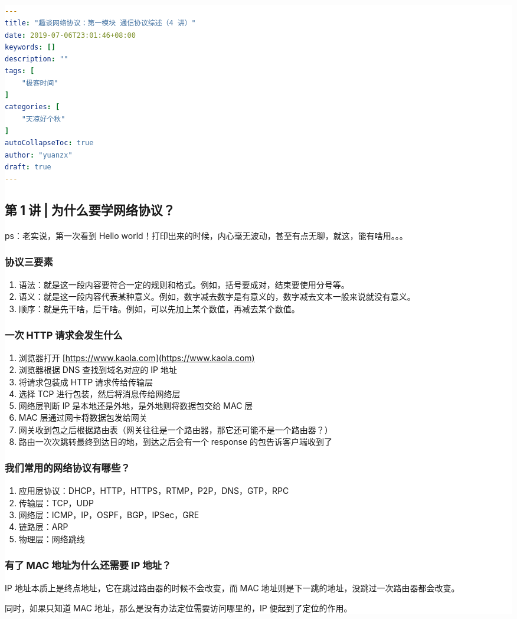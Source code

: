 ```yaml
---
title: "趣谈网络协议：第一模块 通信协议综述（4 讲）"
date: 2019-07-06T23:01:46+08:00
keywords: []
description: ""
tags: [
    "极客时间"
]
categories: [
    "天凉好个秋"
]
autoCollapseToc: true
author: "yuanzx"
draft: true
---
```


## 第 1 讲 | 为什么要学网络协议？

ps：老实说，第一次看到 Hello world！打印出来的时候，内心毫无波动，甚至有点无聊，就这，能有啥用。。。

### 协议三要素

1. 语法：就是这一段内容要符合一定的规则和格式。例如，括号要成对，结束要使用分号等。
2. 语义：就是这一段内容代表某种意义。例如，数字减去数字是有意义的，数字减去文本一般来说就没有意义。
3. 顺序：就是先干啥，后干啥。例如，可以先加上某个数值，再减去某个数值。

### 一次 HTTP 请求会发生什么

1. 浏览器打开 [https://www.kaola.com](https://www.kaola.com) 
2. 浏览器根据 DNS 查找到域名对应的 IP 地址
3. 将请求包装成 HTTP 请求传给传输层
4. 选择 TCP 进行包装，然后将消息传给网络层
5. 网络层判断 IP 是本地还是外地，是外地则将数据包交给 MAC 层
6. MAC 层通过网卡将数据包发给网关
7. 网关收到包之后根据路由表（网关往往是一个路由器，那它还可能不是一个路由器？）
8. 路由一次次跳转最终到达目的地，到达之后会有一个 response 的包告诉客户端收到了

### 我们常用的网络协议有哪些？

1. 应用层协议：DHCP，HTTP，HTTPS，RTMP，P2P，DNS，GTP，RPC
2. 传输层：TCP，UDP
3. 网络层：ICMP，IP，OSPF，BGP，IPSec，GRE
4. 链路层：ARP
5. 物理层：网络跳线

### 有了 MAC 地址为什么还需要 IP 地址？

IP 地址本质上是终点地址，它在跳过路由器的时候不会改变，而 MAC 地址则是下一跳的地址，没跳过一次路由器都会改变。

同时，如果只知道 MAC 地址，那么是没有办法定位需要访问哪里的，IP 便起到了定位的作用。
